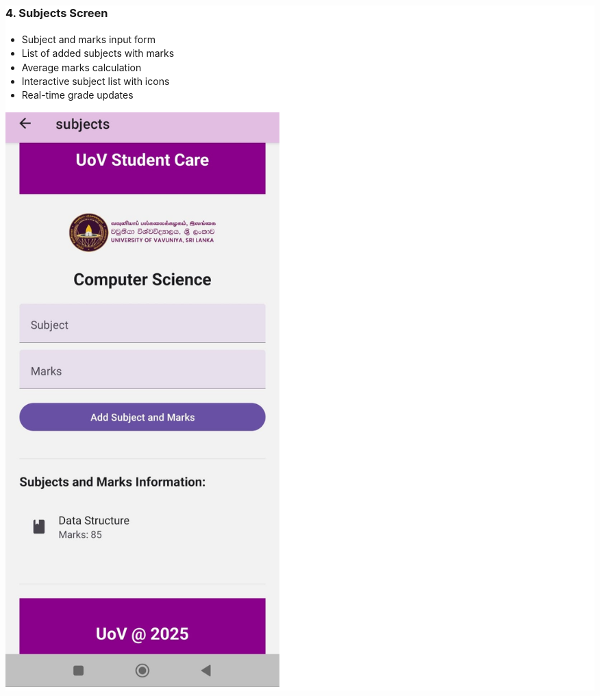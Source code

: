 ### 4. Subjects Screen
- Subject and marks input form
- List of added subjects with marks
- Average marks calculation
- Interactive subject list with icons
- Real-time grade updates
<img src='subjects.png' width="400">
